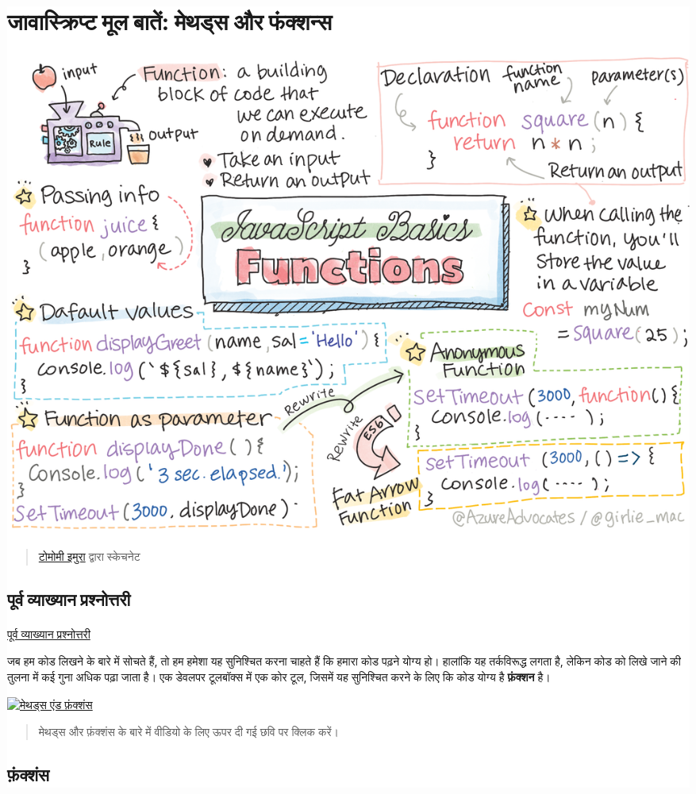 # जावास्क्रिप्ट मूल बातें: मेथड्स और फंक्शन्स

![जावास्क्रिप्ट मूल बातें - कार्य](/sketchnotes/webdev101-js-functions.png)
> [टोमोमी इमुरा](https://twitter.com/girlie_mac) द्वारा स्केचनेट

## पूर्व व्याख्यान प्रश्नोत्तरी
[पूर्व व्याख्यान प्रश्नोत्तरी](https://ashy-river-0debb7803.1.azurestaticapps.net/quiz/9?loc=hi)

जब हम कोड लिखने के बारे में सोचते हैं, तो हम हमेशा यह सुनिश्चित करना चाहते हैं कि हमारा कोड पढ़ने योग्य हो। हालांकि यह तर्कविरूद्ध लगता है, लेकिन कोड को लिखे जाने की तुलना में कई गुना अधिक पढ़ा जाता है। एक डेवलपर टूलबॉक्स में एक कोर टूल, जिसमें यह सुनिश्चित करने के लिए कि कोड योग्य है **फ़ंक्शन** है।

[![मेथड्स एंड फ़ंक्शंस ](https://img.youtube.com/vi/XgKsD6Zwvlc/0.jpg)](https://youtube.com/watch?v=XgKsD6Zwvlc "मेथड्स और फ़ंक्शंस")

> मेथड्स और फ़ंक्शंस के बारे में वीडियो के लिए ऊपर दी गई छवि पर क्लिक करें।


## फ़ंक्शंस 
